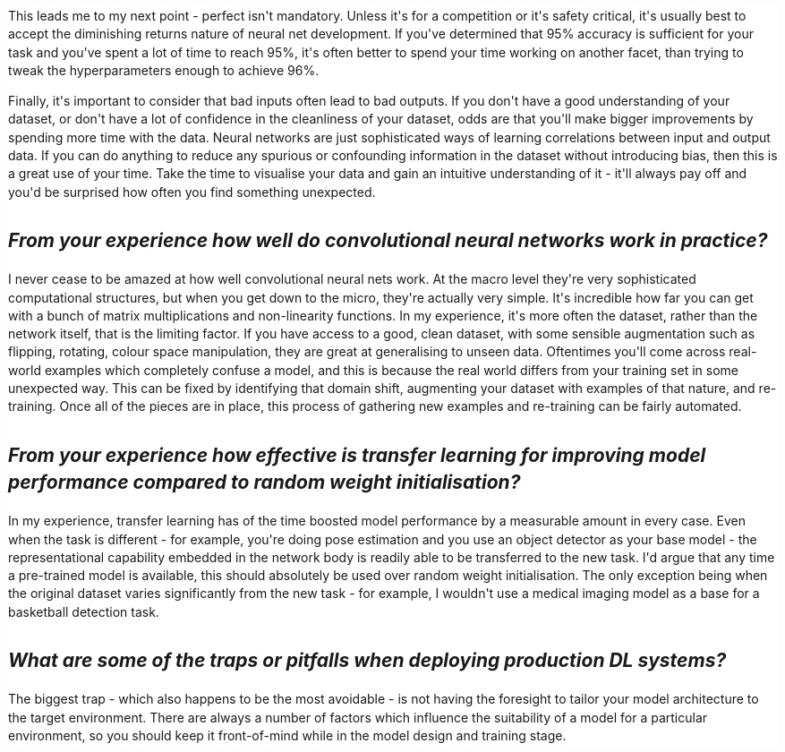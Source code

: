 This leads me to my next point - perfect isn't mandatory. Unless it's for a competition or it's safety critical, it's usually best to accept the diminishing returns nature of neural net development. If you've determined that 95% accuracy is sufficient for your task and you've spent a lot of time to reach 95%, it's often better to spend your time working on another facet, than trying to tweak the hyperparameters enough to achieve 96%.

Finally, it's important to consider that bad inputs often lead to bad outputs. If you don't have a good understanding of your dataset, or don't have a lot of confidence in the cleanliness of your dataset, odds are that you'll make bigger improvements by spending more time with the data. Neural networks are just sophisticated ways of learning correlations between input and output data. If you can do anything to reduce any spurious or confounding information in the dataset without introducing bias, then this is a great use of your time. Take the time to visualise your data and gain an intuitive understanding of it - it'll always pay off and you'd be surprised how often you find something unexpected.


## _From your experience how well do convolutional neural networks work in practice?_

I never cease to be amazed at how well convolutional neural nets work. At the macro level they're very sophisticated computational structures, but when you get down to the micro, they're actually very simple. It's incredible how far you can get with a bunch of matrix multiplications and non-linearity functions. In my experience, it's more often the dataset, rather than the network itself, that is the limiting factor. If you have access to a good, clean dataset, with some sensible augmentation such as flipping, rotating, colour space manipulation, they are great at generalising to unseen data. Oftentimes you'll come across real-world examples which completely confuse a model, and this is because the real world differs from your training set in some unexpected way. This can be fixed by identifying that domain shift, augmenting your dataset with examples of that nature, and re-training. Once all of the pieces are in place, this process of gathering new examples and re-training can be fairly automated.


## _From your experience how effective is transfer learning for improving model performance compared to random weight initialisation?_

In my experience, transfer learning has of the time boosted model performance by a measurable amount in every case. Even when the task is different - for example, you're doing pose estimation and you use an object detector as your base model - the representational capability embedded in the network body is readily able to be transferred to the new task. I'd argue that any time a pre-trained model is available, this should absolutely be used over random weight initialisation. The only exception being when the original dataset varies significantly from the new task - for example, I wouldn't use a medical imaging model as a base for a basketball detection task.


## _What are some of the traps or pitfalls when deploying production DL systems?_

The biggest trap - which also happens to be the most avoidable - is not having the foresight to tailor your model architecture to the target environment. There are always a number of factors which influence the suitability of a model for a particular environment, so you should keep it front-of-mind while in the model design and training stage.
